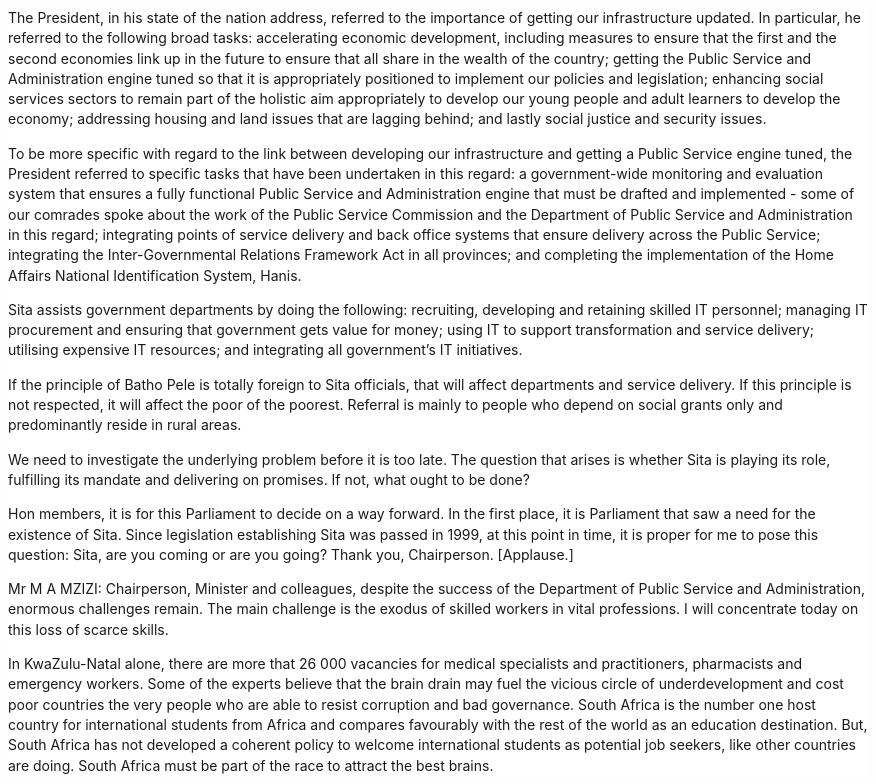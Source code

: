 The President, in his state of the nation address, referred to the
importance of getting our infrastructure updated. In particular, he
referred to the following broad tasks: accelerating economic development,
including measures to ensure that the first and the second economies link
up in the future to ensure that all share in the wealth of the country;
getting the Public Service and Administration engine tuned so that it is
appropriately positioned to implement our policies and legislation;
enhancing social services sectors to remain part of the holistic aim
appropriately to develop our young people and adult learners to develop the
economy; addressing housing and land issues that are lagging behind; and
lastly social justice and security issues.

To be more specific with regard to the link between developing our
infrastructure and getting a Public Service engine tuned, the President
referred to specific tasks that have been undertaken in this regard: a
government-wide monitoring and evaluation system that ensures a fully
functional Public Service and Administration engine that must be drafted
and implemented - some of our comrades spoke about the work of the Public
Service Commission and the Department of Public Service and Administration
in this regard; integrating points of service delivery and back office
systems that ensure delivery across the Public Service; integrating the
Inter-Governmental Relations Framework Act in all provinces; and completing
the implementation of the Home Affairs National Identification System,
Hanis.

Sita assists government departments by doing the following: recruiting,
developing and retaining skilled IT personnel; managing IT procurement and
ensuring that government gets value for money; using IT to support
transformation and service delivery; utilising expensive IT resources; and
integrating all government’s IT initiatives.

If the principle of Batho Pele is totally foreign to Sita officials, that
will affect departments and service delivery. If this principle is not
respected, it will affect the poor of the poorest. Referral is mainly to
people who depend on social grants only and predominantly reside in rural
areas.

We need to investigate the underlying problem before it is too late. The
question that arises is whether Sita is playing its role, fulfilling its
mandate and delivering on promises. If not, what ought to be done?

Hon members, it is for this Parliament to decide on a way forward. In the
first place, it is Parliament that saw a need for the existence of Sita.
Since legislation establishing Sita was passed in 1999, at this point in
time, it is proper for me to pose this question: Sita, are you coming or
are you going? Thank you, Chairperson. [Applause.]

Mr M A MZIZI: Chairperson, Minister and colleagues, despite the success of
the Department of Public Service and Administration, enormous challenges
remain. The main challenge is the exodus of skilled workers in vital
professions. I will concentrate today on this loss of scarce skills.

In KwaZulu-Natal alone, there are more that 26 000 vacancies for medical
specialists and practitioners, pharmacists and emergency workers. Some of
the experts believe that the brain drain may fuel the vicious circle of
underdevelopment and cost poor countries the very people who are able to
resist corruption and bad governance. South Africa is the number one host
country for international students from Africa and compares favourably with
the rest of the world as an education destination. But, South Africa has
not developed a coherent policy to welcome international students as
potential job seekers, like other countries are doing. South Africa must be
part of the race to attract the best brains.
